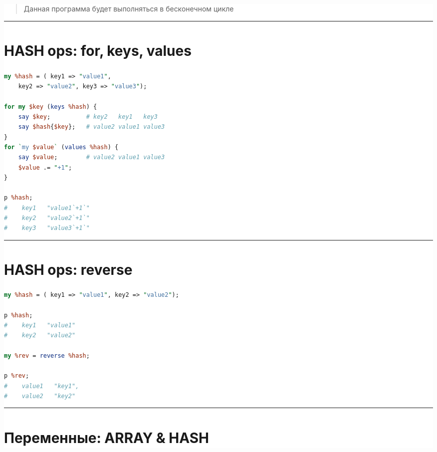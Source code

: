 > Данная программа будет выполняться в бесконечном цикле

---

# HASH ops: for, keys, values

```perl
my %hash = ( key1 => "value1",
    key2 => "value2", key3 => "value3");

for my $key (keys %hash) {
    say $key;          # key2   key1   key3
    say $hash{$key};   # value2 value1 value3
}
for `my $value` (values %hash) {
    say $value;        # value2 value1 value3
    $value .= "+1";
}

p %hash;
#    key1   "value1`+1`"
#    key2   "value2`+1`"
#    key3   "value3`+1`"

```

---

# HASH ops: reverse

```perl
my %hash = ( key1 => "value1", key2 => "value2");

p %hash;
#    key1   "value1"
#    key2   "value2"

my %rev = reverse %hash;

p %rev;
#    value1   "key1",
#    value2   "key2"
```

---

# Переменные: ARRAY & HASH
